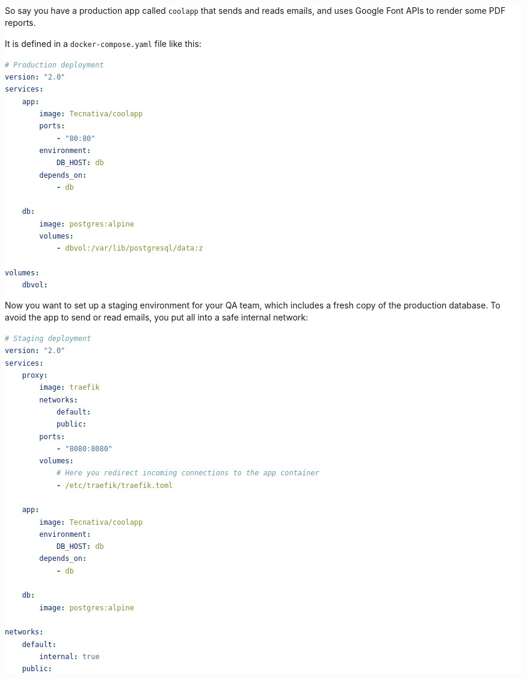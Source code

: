 So say you have a production app called `coolapp` that sends and reads emails,
and uses Google Font APIs to render some PDF reports.

It is defined in a `docker-compose.yaml` file like this:

```yaml
# Production deployment
version: "2.0"
services:
    app:
        image: Tecnativa/coolapp
        ports:
            - "80:80"
        environment:
            DB_HOST: db
        depends_on:
            - db

    db:
        image: postgres:alpine
        volumes:
            - dbvol:/var/lib/postgresql/data:z

volumes:
    dbvol:
```

Now you want to set up a staging environment for your QA team, which includes
a fresh copy of the production database. To avoid the app to send or read
emails, you put all into a safe internal network:

```yaml
# Staging deployment
version: "2.0"
services:
    proxy:
        image: traefik
        networks:
            default:
            public:
        ports:
            - "8080:8080"
        volumes:
            # Here you redirect incoming connections to the app container
            - /etc/traefik/traefik.toml

    app:
        image: Tecnativa/coolapp
        environment:
            DB_HOST: db
        depends_on:
            - db

    db:
        image: postgres:alpine

networks:
    default:
        internal: true
    public:
```

